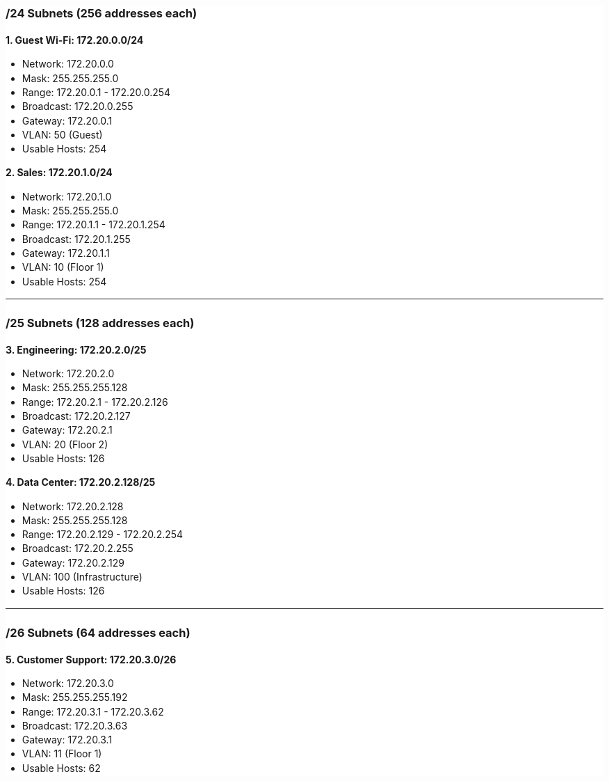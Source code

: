 ### /24 Subnets (256 addresses each)

**1. Guest Wi-Fi: 172.20.0.0/24**
- Network: 172.20.0.0
- Mask: 255.255.255.0
- Range: 172.20.0.1 - 172.20.0.254
- Broadcast: 172.20.0.255
- Gateway: 172.20.0.1
- VLAN: 50 (Guest)
- Usable Hosts: 254

**2. Sales: 172.20.1.0/24**
- Network: 172.20.1.0
- Mask: 255.255.255.0
- Range: 172.20.1.1 - 172.20.1.254
- Broadcast: 172.20.1.255
- Gateway: 172.20.1.1
- VLAN: 10 (Floor 1)
- Usable Hosts: 254

---

### /25 Subnets (128 addresses each)

**3. Engineering: 172.20.2.0/25**
- Network: 172.20.2.0
- Mask: 255.255.255.128
- Range: 172.20.2.1 - 172.20.2.126
- Broadcast: 172.20.2.127
- Gateway: 172.20.2.1
- VLAN: 20 (Floor 2)
- Usable Hosts: 126

**4. Data Center: 172.20.2.128/25**
- Network: 172.20.2.128
- Mask: 255.255.255.128
- Range: 172.20.2.129 - 172.20.2.254
- Broadcast: 172.20.2.255
- Gateway: 172.20.2.129
- VLAN: 100 (Infrastructure)
- Usable Hosts: 126

---

### /26 Subnets (64 addresses each)

**5. Customer Support: 172.20.3.0/26**
- Network: 172.20.3.0
- Mask: 255.255.255.192
- Range: 172.20.3.1 - 172.20.3.62
- Broadcast: 172.20.3.63
- Gateway: 172.20.3.1
- VLAN: 11 (Floor 1)
- Usable Hosts: 62
